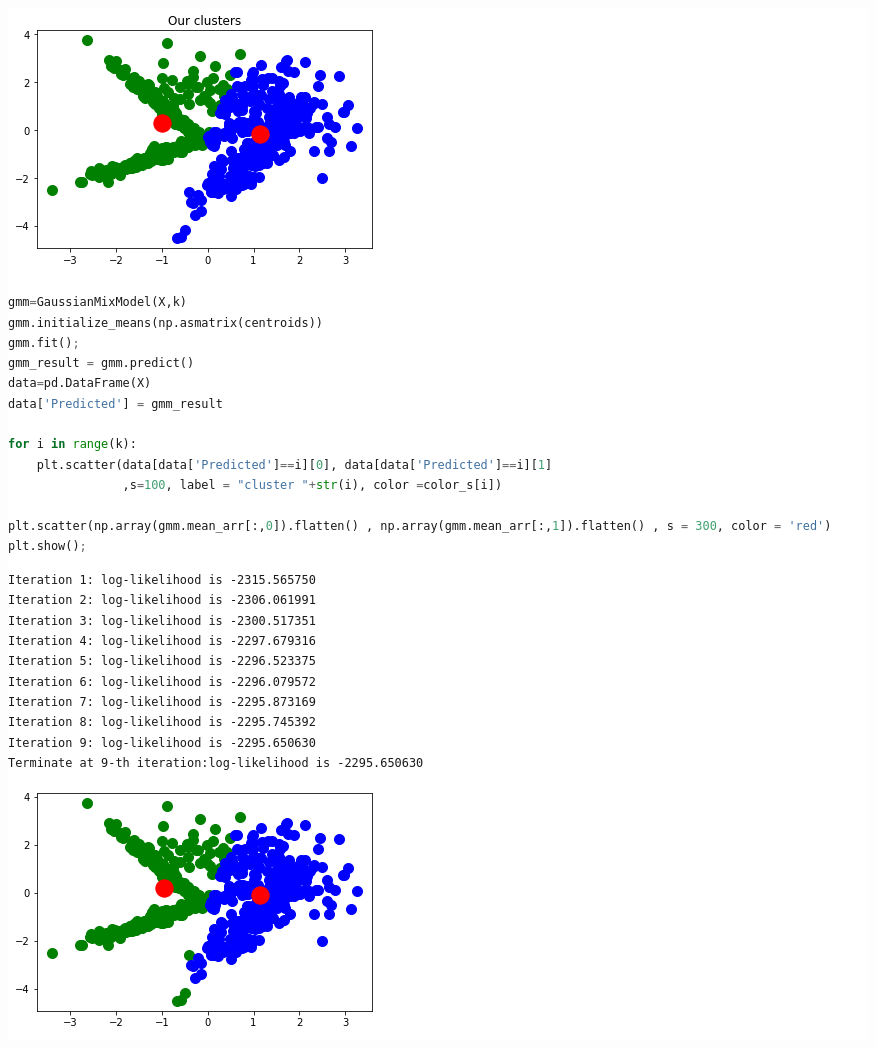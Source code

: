 
    
![png](ML2021S-HW8_files/ML2021S-HW8_23_0.png)
    



```python
gmm=GaussianMixModel(X,k)
gmm.initialize_means(np.asmatrix(centroids))
gmm.fit();
gmm_result = gmm.predict()
data=pd.DataFrame(X)
data['Predicted'] = gmm_result

for i in range(k):
    plt.scatter(data[data['Predicted']==i][0], data[data['Predicted']==i][1]
                ,s=100, label = "cluster "+str(i), color =color_s[i])

plt.scatter(np.array(gmm.mean_arr[:,0]).flatten() , np.array(gmm.mean_arr[:,1]).flatten() , s = 300, color = 'red')
plt.show();

```

    Iteration 1: log-likelihood is -2315.565750
    Iteration 2: log-likelihood is -2306.061991
    Iteration 3: log-likelihood is -2300.517351
    Iteration 4: log-likelihood is -2297.679316
    Iteration 5: log-likelihood is -2296.523375
    Iteration 6: log-likelihood is -2296.079572
    Iteration 7: log-likelihood is -2295.873169
    Iteration 8: log-likelihood is -2295.745392
    Iteration 9: log-likelihood is -2295.650630
    Terminate at 9-th iteration:log-likelihood is -2295.650630



    
![png](ML2021S-HW8_files/ML2021S-HW8_24_1.png)
    